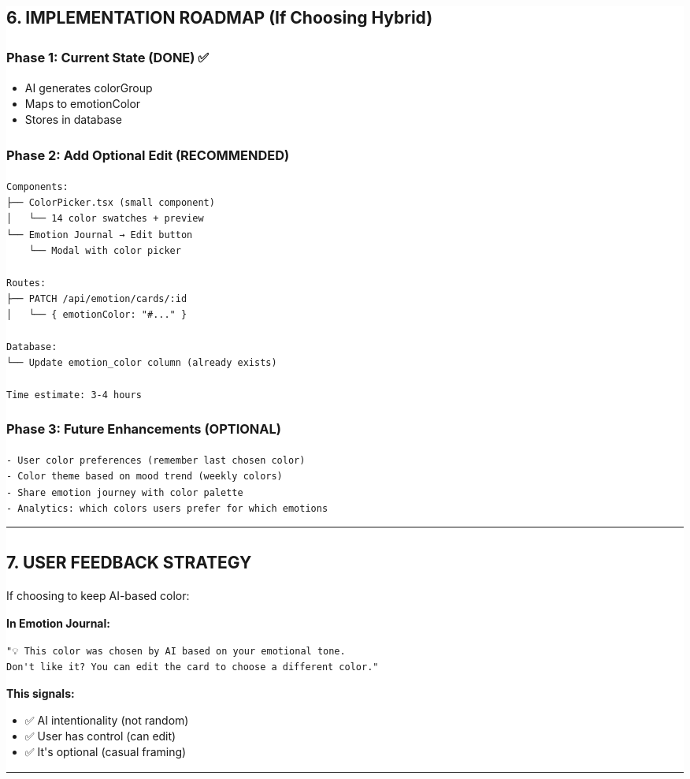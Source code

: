 ## 6. IMPLEMENTATION ROADMAP (If Choosing Hybrid)

### Phase 1: Current State (DONE) ✅
- AI generates colorGroup
- Maps to emotionColor
- Stores in database

### Phase 2: Add Optional Edit (RECOMMENDED)
```
Components:
├── ColorPicker.tsx (small component)
│   └── 14 color swatches + preview
└── Emotion Journal → Edit button
    └── Modal with color picker

Routes:
├── PATCH /api/emotion/cards/:id
│   └── { emotionColor: "#..." }

Database:
└── Update emotion_color column (already exists)

Time estimate: 3-4 hours
```

### Phase 3: Future Enhancements (OPTIONAL)
```
- User color preferences (remember last chosen color)
- Color theme based on mood trend (weekly colors)
- Share emotion journey with color palette
- Analytics: which colors users prefer for which emotions
```

---

## 7. USER FEEDBACK STRATEGY

If choosing to keep AI-based color:

**In Emotion Journal:**
```
"💡 This color was chosen by AI based on your emotional tone.
Don't like it? You can edit the card to choose a different color."
```

**This signals:**
- ✅ AI intentionality (not random)
- ✅ User has control (can edit)
- ✅ It's optional (casual framing)

---

